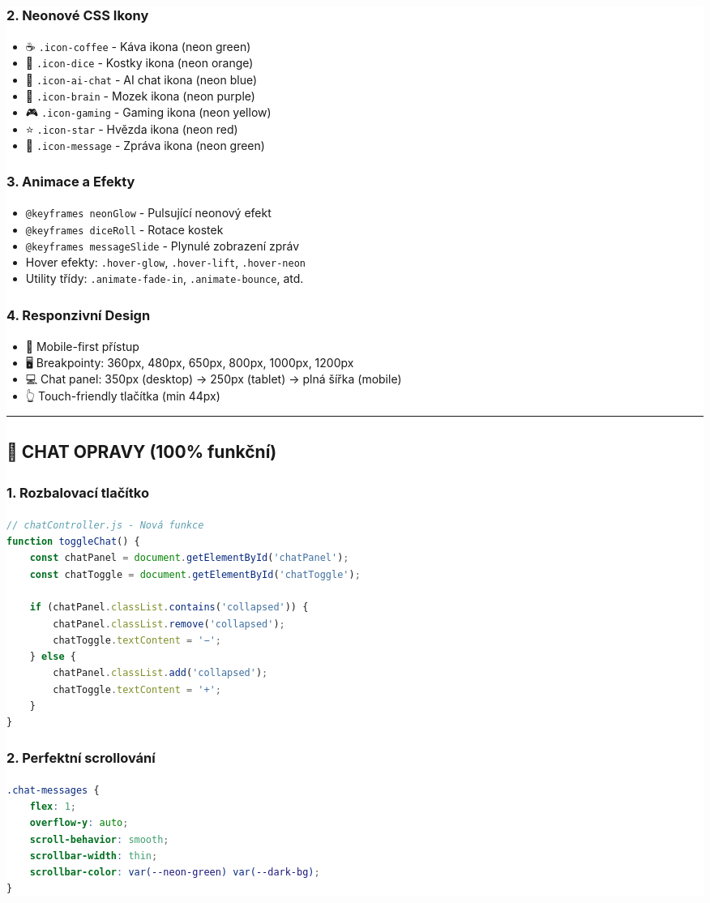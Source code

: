 ### **2. Neonové CSS Ikony**
- ☕ `.icon-coffee` - Káva ikona (neon green)
- 🎲 `.icon-dice` - Kostky ikona (neon orange)  
- 🤖 `.icon-ai-chat` - AI chat ikona (neon blue)
- 🧠 `.icon-brain` - Mozek ikona (neon purple)
- 🎮 `.icon-gaming` - Gaming ikona (neon yellow)
- ⭐ `.icon-star` - Hvězda ikona (neon red)
- 💬 `.icon-message` - Zpráva ikona (neon green)

### **3. Animace a Efekty**
- `@keyframes neonGlow` - Pulsující neonový efekt
- `@keyframes diceRoll` - Rotace kostek
- `@keyframes messageSlide` - Plynulé zobrazení zpráv
- Hover efekty: `.hover-glow`, `.hover-lift`, `.hover-neon`
- Utility třídy: `.animate-fade-in`, `.animate-bounce`, atd.

### **4. Responzivní Design**
- 📱 Mobile-first přístup
- 🖥️ Breakpointy: 360px, 480px, 650px, 800px, 1000px, 1200px
- 💻 Chat panel: 350px (desktop) → 250px (tablet) → plná šířka (mobile)
- 👆 Touch-friendly tlačítka (min 44px)

---

## 🔧 **CHAT OPRAVY (100% funkční)**

### **1. Rozbalovací tlačítko**
```javascript
// chatController.js - Nová funkce
function toggleChat() {
    const chatPanel = document.getElementById('chatPanel');
    const chatToggle = document.getElementById('chatToggle');
    
    if (chatPanel.classList.contains('collapsed')) {
        chatPanel.classList.remove('collapsed');
        chatToggle.textContent = '−';
    } else {
        chatPanel.classList.add('collapsed');
        chatToggle.textContent = '+';
    }
}
```

### **2. Perfektní scrollování**
```css
.chat-messages {
    flex: 1;
    overflow-y: auto;
    scroll-behavior: smooth;
    scrollbar-width: thin;
    scrollbar-color: var(--neon-green) var(--dark-bg);
}
```
